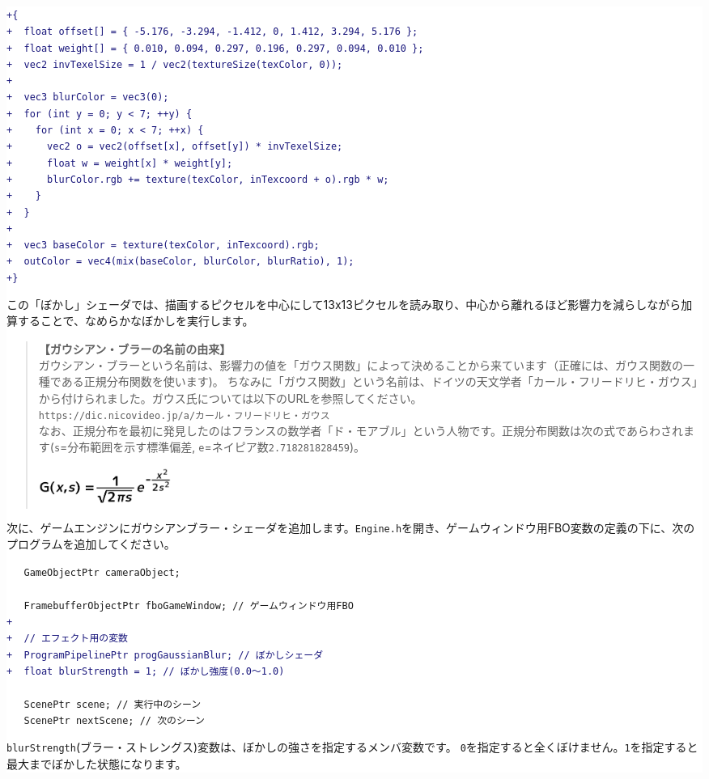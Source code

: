 ```diff
+{
+  float offset[] = { -5.176, -3.294, -1.412, 0, 1.412, 3.294, 5.176 };
+  float weight[] = { 0.010, 0.094, 0.297, 0.196, 0.297, 0.094, 0.010 };
+  vec2 invTexelSize = 1 / vec2(textureSize(texColor, 0));
+
+  vec3 blurColor = vec3(0);
+  for (int y = 0; y < 7; ++y) {
+    for (int x = 0; x < 7; ++x) {
+      vec2 o = vec2(offset[x], offset[y]) * invTexelSize;
+      float w = weight[x] * weight[y];
+      blurColor.rgb += texture(texColor, inTexcoord + o).rgb * w;
+    }
+  }
+
+  vec3 baseColor = texture(texColor, inTexcoord).rgb;
+  outColor = vec4(mix(baseColor, blurColor, blurRatio), 1);
+}
```

この「ぼかし」シェーダでは、描画するピクセルを中心にして13x13ピクセルを読み取り、中心から離れるほど影響力を減らしながら加算することで、なめらかなぼかしを実行します。

>**【ガウシアン・ブラーの名前の由来】**<br>
>ガウシアン・ブラーという名前は、影響力の値を「ガウス関数」によって決めることから来ています（正確には、ガウス関数の一種である正規分布関数を使います)。
>ちなみに「ガウス関数」という名前は、ドイツの天文学者「カール・フリードリヒ・ガウス」から付けられました。ガウス氏については以下のURLを参照してください。<br>
>`https://dic.nicovideo.jp/a/カール・フリードリヒ・ガウス`<br>
>なお、正規分布を最初に発見したのはフランスの数学者「ド・モアブル」という人物です。正規分布関数は次の式であらわされます(`s`=分布範囲を示す標準偏差, `e`=ネイピア数`2.718281828459`)。<br>
><p><img src="images/12_gaussian_function.png" alt="ガウス関数" width="20%" /></p>

次に、ゲームエンジンにガウシアンブラー・シェーダを追加します。`Engine.h`を開き、ゲームウィンドウ用FBO変数の定義の下に、次のプログラムを追加してください。

```diff
   GameObjectPtr cameraObject;

   FramebufferObjectPtr fboGameWindow; // ゲームウィンドウ用FBO
+
+  // エフェクト用の変数
+  ProgramPipelinePtr progGaussianBlur; // ぼかしシェーダ
+  float blurStrength = 1; // ぼかし強度(0.0～1.0)

   ScenePtr scene; // 実行中のシーン
   ScenePtr nextScene; // 次のシーン
```

`blurStrength`(ブラー・ストレングス)変数は、ぼかしの強さを指定するメンバ変数です。
`0`を指定すると全くぼけません。`1`を指定すると最大までぼかした状態になります。
